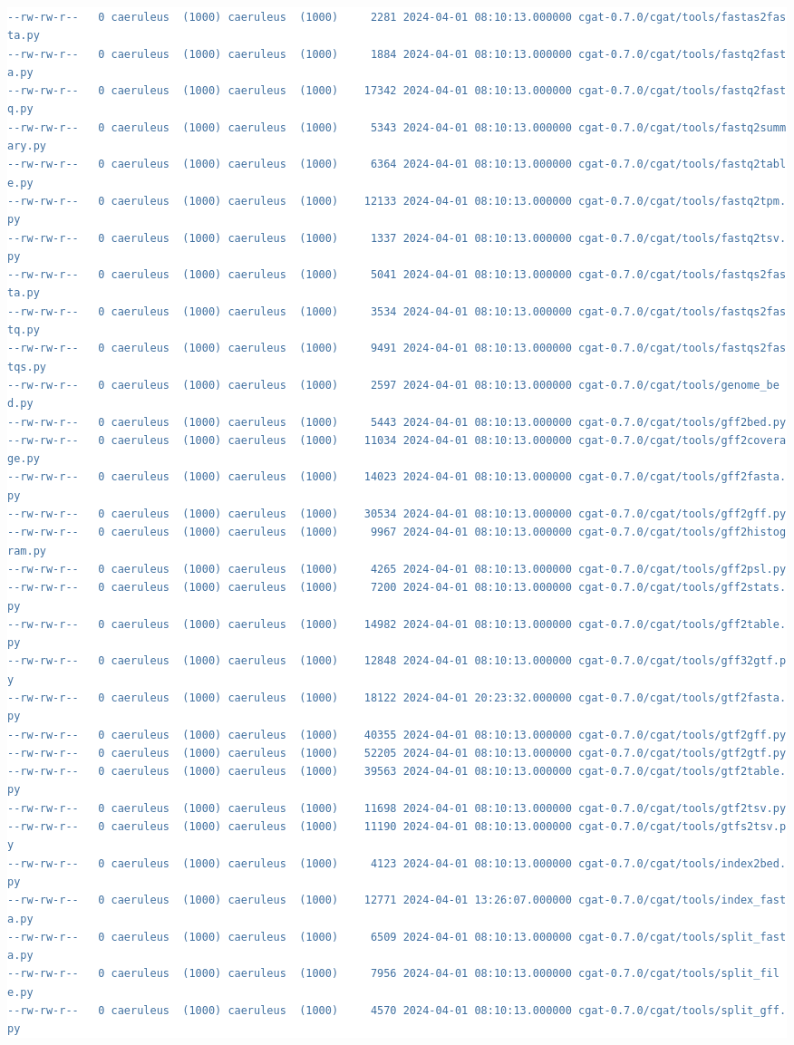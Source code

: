 ```diff
--rw-rw-r--   0 caeruleus  (1000) caeruleus  (1000)     2281 2024-04-01 08:10:13.000000 cgat-0.7.0/cgat/tools/fastas2fasta.py
--rw-rw-r--   0 caeruleus  (1000) caeruleus  (1000)     1884 2024-04-01 08:10:13.000000 cgat-0.7.0/cgat/tools/fastq2fasta.py
--rw-rw-r--   0 caeruleus  (1000) caeruleus  (1000)    17342 2024-04-01 08:10:13.000000 cgat-0.7.0/cgat/tools/fastq2fastq.py
--rw-rw-r--   0 caeruleus  (1000) caeruleus  (1000)     5343 2024-04-01 08:10:13.000000 cgat-0.7.0/cgat/tools/fastq2summary.py
--rw-rw-r--   0 caeruleus  (1000) caeruleus  (1000)     6364 2024-04-01 08:10:13.000000 cgat-0.7.0/cgat/tools/fastq2table.py
--rw-rw-r--   0 caeruleus  (1000) caeruleus  (1000)    12133 2024-04-01 08:10:13.000000 cgat-0.7.0/cgat/tools/fastq2tpm.py
--rw-rw-r--   0 caeruleus  (1000) caeruleus  (1000)     1337 2024-04-01 08:10:13.000000 cgat-0.7.0/cgat/tools/fastq2tsv.py
--rw-rw-r--   0 caeruleus  (1000) caeruleus  (1000)     5041 2024-04-01 08:10:13.000000 cgat-0.7.0/cgat/tools/fastqs2fasta.py
--rw-rw-r--   0 caeruleus  (1000) caeruleus  (1000)     3534 2024-04-01 08:10:13.000000 cgat-0.7.0/cgat/tools/fastqs2fastq.py
--rw-rw-r--   0 caeruleus  (1000) caeruleus  (1000)     9491 2024-04-01 08:10:13.000000 cgat-0.7.0/cgat/tools/fastqs2fastqs.py
--rw-rw-r--   0 caeruleus  (1000) caeruleus  (1000)     2597 2024-04-01 08:10:13.000000 cgat-0.7.0/cgat/tools/genome_bed.py
--rw-rw-r--   0 caeruleus  (1000) caeruleus  (1000)     5443 2024-04-01 08:10:13.000000 cgat-0.7.0/cgat/tools/gff2bed.py
--rw-rw-r--   0 caeruleus  (1000) caeruleus  (1000)    11034 2024-04-01 08:10:13.000000 cgat-0.7.0/cgat/tools/gff2coverage.py
--rw-rw-r--   0 caeruleus  (1000) caeruleus  (1000)    14023 2024-04-01 08:10:13.000000 cgat-0.7.0/cgat/tools/gff2fasta.py
--rw-rw-r--   0 caeruleus  (1000) caeruleus  (1000)    30534 2024-04-01 08:10:13.000000 cgat-0.7.0/cgat/tools/gff2gff.py
--rw-rw-r--   0 caeruleus  (1000) caeruleus  (1000)     9967 2024-04-01 08:10:13.000000 cgat-0.7.0/cgat/tools/gff2histogram.py
--rw-rw-r--   0 caeruleus  (1000) caeruleus  (1000)     4265 2024-04-01 08:10:13.000000 cgat-0.7.0/cgat/tools/gff2psl.py
--rw-rw-r--   0 caeruleus  (1000) caeruleus  (1000)     7200 2024-04-01 08:10:13.000000 cgat-0.7.0/cgat/tools/gff2stats.py
--rw-rw-r--   0 caeruleus  (1000) caeruleus  (1000)    14982 2024-04-01 08:10:13.000000 cgat-0.7.0/cgat/tools/gff2table.py
--rw-rw-r--   0 caeruleus  (1000) caeruleus  (1000)    12848 2024-04-01 08:10:13.000000 cgat-0.7.0/cgat/tools/gff32gtf.py
--rw-rw-r--   0 caeruleus  (1000) caeruleus  (1000)    18122 2024-04-01 20:23:32.000000 cgat-0.7.0/cgat/tools/gtf2fasta.py
--rw-rw-r--   0 caeruleus  (1000) caeruleus  (1000)    40355 2024-04-01 08:10:13.000000 cgat-0.7.0/cgat/tools/gtf2gff.py
--rw-rw-r--   0 caeruleus  (1000) caeruleus  (1000)    52205 2024-04-01 08:10:13.000000 cgat-0.7.0/cgat/tools/gtf2gtf.py
--rw-rw-r--   0 caeruleus  (1000) caeruleus  (1000)    39563 2024-04-01 08:10:13.000000 cgat-0.7.0/cgat/tools/gtf2table.py
--rw-rw-r--   0 caeruleus  (1000) caeruleus  (1000)    11698 2024-04-01 08:10:13.000000 cgat-0.7.0/cgat/tools/gtf2tsv.py
--rw-rw-r--   0 caeruleus  (1000) caeruleus  (1000)    11190 2024-04-01 08:10:13.000000 cgat-0.7.0/cgat/tools/gtfs2tsv.py
--rw-rw-r--   0 caeruleus  (1000) caeruleus  (1000)     4123 2024-04-01 08:10:13.000000 cgat-0.7.0/cgat/tools/index2bed.py
--rw-rw-r--   0 caeruleus  (1000) caeruleus  (1000)    12771 2024-04-01 13:26:07.000000 cgat-0.7.0/cgat/tools/index_fasta.py
--rw-rw-r--   0 caeruleus  (1000) caeruleus  (1000)     6509 2024-04-01 08:10:13.000000 cgat-0.7.0/cgat/tools/split_fasta.py
--rw-rw-r--   0 caeruleus  (1000) caeruleus  (1000)     7956 2024-04-01 08:10:13.000000 cgat-0.7.0/cgat/tools/split_file.py
--rw-rw-r--   0 caeruleus  (1000) caeruleus  (1000)     4570 2024-04-01 08:10:13.000000 cgat-0.7.0/cgat/tools/split_gff.py
```